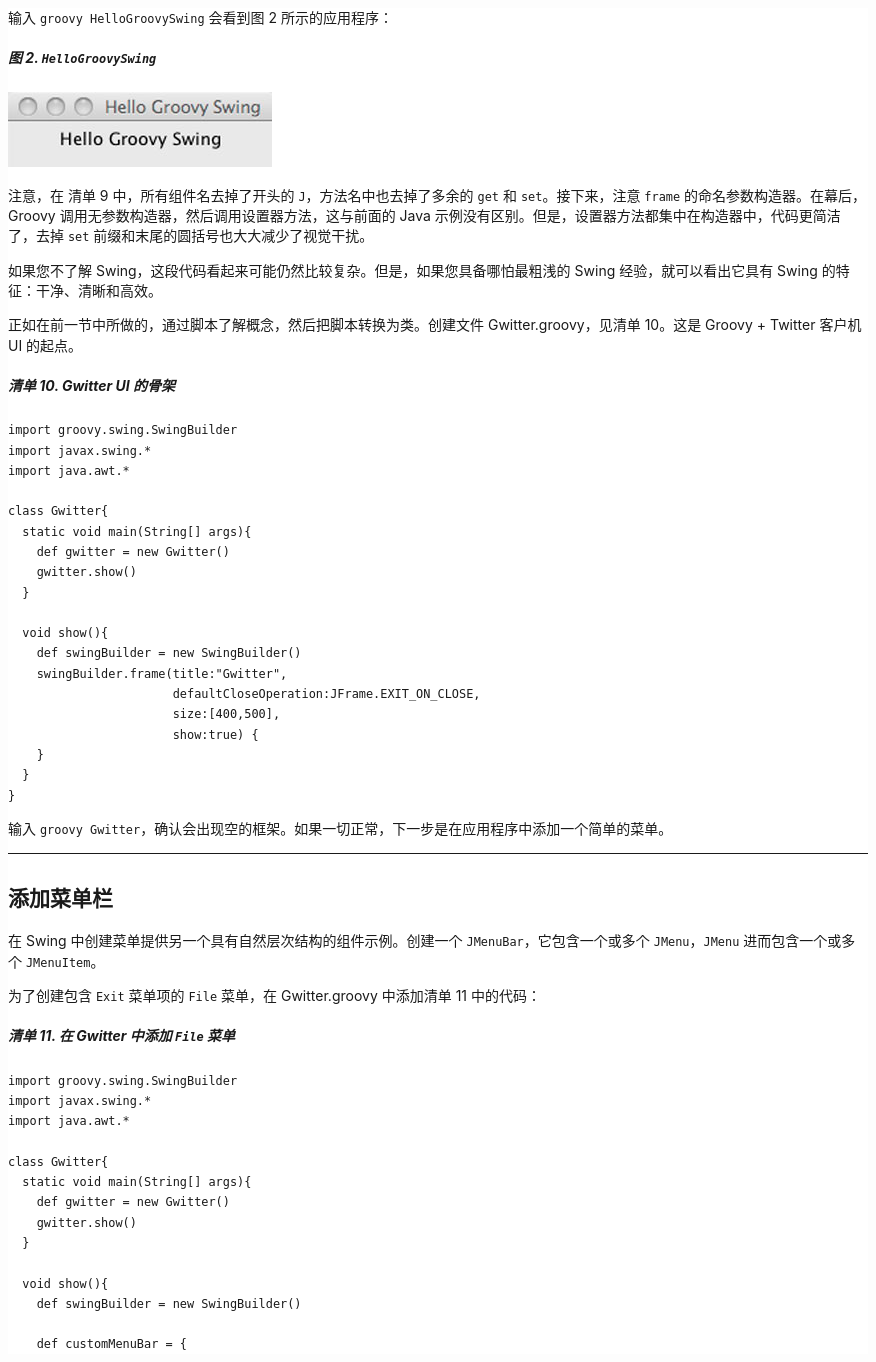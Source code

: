 输入 `groovy HelloGroovySwing` 会看到图 2 所示的应用程序：

##### 图 2\. `HelloGroovySwing`

![](img/helloGroovySwing.jpg)

注意，在 清单 9 中，所有组件名去掉了开头的 `J`，方法名中也去掉了多余的 `get` 和 `set`。接下来，注意 `frame` 的命名参数构造器。在幕后，Groovy 调用无参数构造器，然后调用设置器方法，这与前面的 Java 示例没有区别。但是，设置器方法都集中在构造器中，代码更简洁了，去掉 `set` 前缀和末尾的圆括号也大大减少了视觉干扰。

如果您不了解 Swing，这段代码看起来可能仍然比较复杂。但是，如果您具备哪怕最粗浅的 Swing 经验，就可以看出它具有 Swing 的特征：干净、清晰和高效。

正如在前一节中所做的，通过脚本了解概念，然后把脚本转换为类。创建文件 Gwitter.groovy，见清单 10。这是 Groovy + Twitter 客户机 UI 的起点。

##### 清单 10\. Gwitter UI 的骨架

```
import groovy.swing.SwingBuilder
import javax.swing.*
import java.awt.*

class Gwitter{   
  static void main(String[] args){
    def gwitter = new Gwitter()
    gwitter.show()
  }

  void show(){
    def swingBuilder = new SwingBuilder()  
    swingBuilder.frame(title:"Gwitter",
                       defaultCloseOperation:JFrame.EXIT_ON_CLOSE,
                       size:[400,500],
                       show:true) {
    }    
  }  
} 
```

输入 `groovy Gwitter`，确认会出现空的框架。如果一切正常，下一步是在应用程序中添加一个简单的菜单。

* * *

## 添加菜单栏

在 Swing 中创建菜单提供另一个具有自然层次结构的组件示例。创建一个 `JMenuBar`，它包含一个或多个 `JMenu`，`JMenu` 进而包含一个或多个 `JMenuItem`。

为了创建包含 `Exit` 菜单项的 `File` 菜单，在 Gwitter.groovy 中添加清单 11 中的代码：

##### 清单 11\. 在 Gwitter 中添加 `File` 菜单

```
import groovy.swing.SwingBuilder
import javax.swing.*
import java.awt.*

class Gwitter{   
  static void main(String[] args){
    def gwitter = new Gwitter()
    gwitter.show()
  }

  void show(){
    def swingBuilder = new SwingBuilder()  

    def customMenuBar = {
```